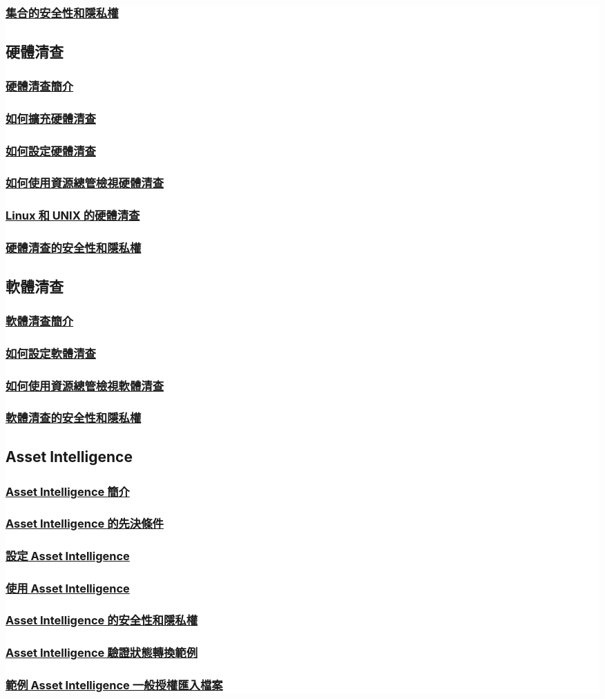 ###  [集合的安全性和隱私權](clients/manage/collections/security-and-privacy-for-collections.md)

##   硬體清查
###  [硬體清查簡介](clients/manage/inventory/introduction-to-hardware-inventory.md)
###  [如何擴充硬體清查](clients/manage/inventory/extend-hardware-inventory.md)
###  [如何設定硬體清查](clients/manage/inventory/configure-hardware-inventory.md)
###  [如何使用資源總管檢視硬體清查](clients/manage/inventory/use-resource-explorer-to-view-hardware-inventory.md)
###  [Linux 和 UNIX 的硬體清查](clients/manage/inventory/hardware-inventory-for-linux-and-unix.md)
###  [硬體清查的安全性和隱私權](clients/manage/inventory/security-and-privacy-for-hardware-inventory.md)

##   軟體清查
###  [軟體清查簡介](clients/manage/inventory/introduction-to-software-inventory.md)
###  [如何設定軟體清查](clients/manage/inventory/configure-software-inventory.md)
###  [如何使用資源總管檢視軟體清查](clients/manage/inventory/use-resource-explorer-to-view-software-inventory.md)
###  [軟體清查的安全性和隱私權](clients/manage/inventory/security-and-privacy-for-software-inventory.md)

##   Asset Intelligence
###  [Asset Intelligence 簡介](clients/manage/asset-intelligence/introduction-to-asset-intelligence.md)
###  [Asset Intelligence 的先決條件](clients/manage/asset-intelligence/prerequisites-for-asset-intelligence.md)
###  [設定 Asset Intelligence](clients/manage/asset-intelligence/configuring-asset-intelligence.md)
###   [使用 Asset Intelligence](clients/manage/asset-intelligence/operations-for-asset-intelligence.md)
###  [Asset Intelligence 的安全性和隱私權](clients/manage/asset-intelligence/security-and-privacy-for-asset-intelligence.md)
###  [Asset Intelligence 驗證狀態轉換範例](clients/manage/asset-intelligence/example-validation-state-transitions-for-asset-intelligence.md)
###  [範例 Asset Intelligence 一般授權匯入檔案](clients/manage/asset-intelligence/example-asset-intelligence-general-license-import.md)
